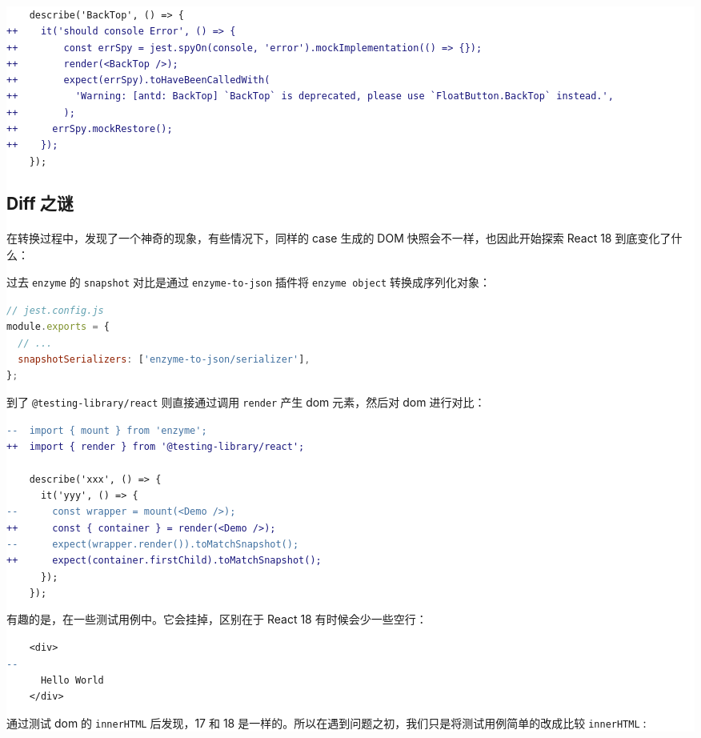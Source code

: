 ```diff
    describe('BackTop', () => {
++    it('should console Error', () => {
++        const errSpy = jest.spyOn(console, 'error').mockImplementation(() => {});
++        render(<BackTop />);
++        expect(errSpy).toHaveBeenCalledWith(
++          'Warning: [antd: BackTop] `BackTop` is deprecated, please use `FloatButton.BackTop` instead.',
++        );
++      errSpy.mockRestore();
++    });
    });
```

## Diff 之谜

在转换过程中，发现了⼀个神奇的现象，有些情况下，同样的 case 生成的 DOM 快照会不一样，也因此开始探索 React 18 到底变化了什么：

过去 `enzyme` 的 `snapshot` 对⽐是通过 `enzyme-to-json` 插件将 `enzyme object` 转换成序列化对象：

```js
// jest.config.js
module.exports = {
  // ...
  snapshotSerializers: ['enzyme-to-json/serializer'],
};
```

到了 `@testing-library/react` 则直接通过调用 `render` 产⽣ dom 元素，然后对 dom 进⾏对⽐：

```diff
--  import { mount } from 'enzyme';
++  import { render } from '@testing-library/react';

    describe('xxx', () => {
      it('yyy', () => {
--      const wrapper = mount(<Demo />);
++      const { container } = render(<Demo />);
--      expect(wrapper.render()).toMatchSnapshot();
++      expect(container.firstChild).toMatchSnapshot();
      });
    });

```

有趣的是，在⼀些测试⽤例中。它会挂掉，区别在于 React 18 有时候会少⼀些空⾏：

```diff
    <div>
--
      Hello World
    </div>
```

通过测试 dom 的 `innerHTML` 后发现，17 和 18 是⼀样的。所以在遇到问题之初，我们只是将测试用例简单的改成⽐较 `innerHTML` :
